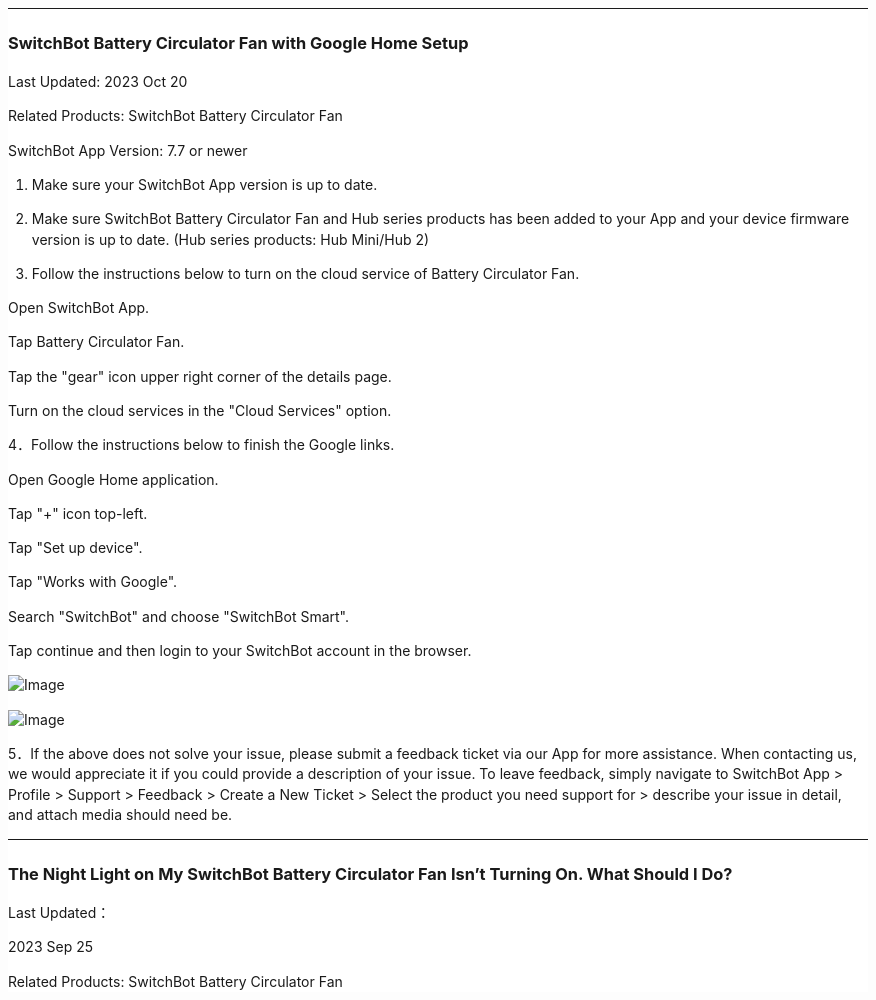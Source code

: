 

---
### SwitchBot Battery Circulator Fan with Google Home Setup

Last Updated: 2023 Oct 20

Related Products: SwitchBot Battery Circulator Fan

SwitchBot App Version: 7.7 or newer

1. Make sure your SwitchBot App version is up to date.

2. Make sure SwitchBot Battery Circulator Fan and Hub series products has been added to your App and your device firmware version is up to date. (Hub series products: Hub Mini/Hub 2)

3. Follow the instructions below to turn on the cloud service of Battery Circulator Fan.

Open SwitchBot App.

Tap Battery Circulator Fan.

Tap the "gear" icon upper right corner of the details page.

Turn on the cloud services in the "Cloud Services" option.

4．Follow the instructions below to finish the Google links.

Open Google Home application.

Tap "+" icon top-left.

Tap "Set up device".

Tap "Works with Google".

Search "SwitchBot" and choose "SwitchBot Smart".

Tap continue and then login to your SwitchBot account in the browser.

![Image](https://support.switch-bot.com/hc/article_attachments/25996942440983)

![Image](https://support.switch-bot.com/hc/article_attachments/25996942442391)

5．If the above does not solve your issue, please submit a feedback ticket via our App for more assistance. When contacting us, we would appreciate it if you could provide a description of your issue. To leave feedback, simply navigate to SwitchBot App > Profile > Support  > Feedback > Create a New Ticket > Select the product you need support for > describe your issue in detail, and attach media should need be.



---
### The Night Light on My SwitchBot Battery Circulator Fan Isn’t Turning On. What Should I Do?

Last Updated：

2023 Sep 25

Related Products: SwitchBot Battery Circulator Fan
